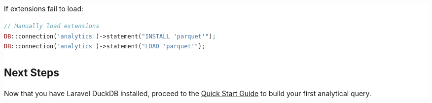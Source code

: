 If extensions fail to load:
```php
// Manually load extensions
DB::connection('analytics')->statement("INSTALL 'parquet'");
DB::connection('analytics')->statement("LOAD 'parquet'");
```

## Next Steps

Now that you have Laravel DuckDB installed, proceed to the [Quick Start Guide](/getting-started/quick-start/) to build your first analytical query.